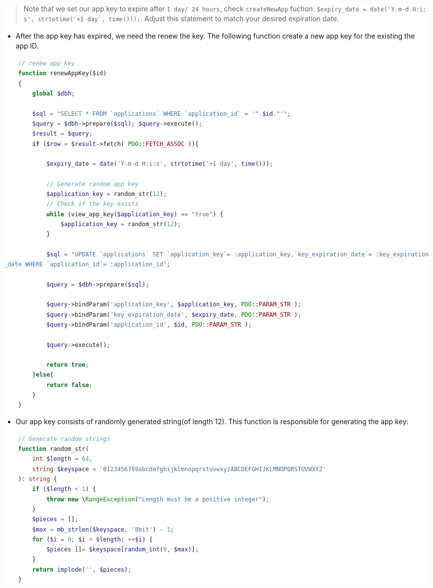 > Note that we set our app key to expire after ``1 day/ 24 hours``, check ``createNewApp`` fuction: ``$expiry_date = date('Y-m-d H:i:s', strtotime('+1 day', time()));``. Adjust this statement to match your desired expiration date.

- After the app key has expired, we need the renew the key. The following function create a new app key for the existing the app ID.

```php
	// renew app key
	function renewAppKey($id)
	{
		global $dbh;

		$sql = "SELECT * FROM `applications` WHERE `application_id` = '".$id."'";
		$query = $dbh->prepare($sql); $query->execute(); 
		$result = $query;
		if ($row = $result->fetch( PDO::FETCH_ASSOC )){

			$expiry_date = date('Y-m-d H:i:s', strtotime('+1 day', time()));

			// Generate random app key
			$application_key = random_str(12);
			// Check if the key exists
			while (view_app_key($application_key) == "true") {
	    		$application_key = random_str(12);
	    	}

			$sql = "UPDATE `applications` SET `application_key`= :application_key,`key_expiration_date`= :key_expiration_date WHERE `application_id`= :application_id";

	        $query = $dbh->prepare($sql);

	        $query->bindParam('application_key', $application_key, PDO::PARAM_STR );
	        $query->bindParam('key_expiration_date', $expiry_date, PDO::PARAM_STR );
	        $query->bindParam('application_id', $id, PDO::PARAM_STR );

	        $query->execute();

	        return true;
		}else{
			return false;
		}
	}
```

- Our app key consists of randomly generated string(of length 12). This function is responsible for generating the app key:

```php
    // Generate random strings
	function random_str(
        int $length = 64,
        string $keyspace = '0123456789abcdefghijklmnopqrstuvwxyzABCDEFGHIJKLMNOPQRSTUVWXYZ'
    ): string {
        if ($length < 1) {
            throw new \RangeException("Length must be a positive integer");
        }
        $pieces = [];
        $max = mb_strlen($keyspace, '8bit') - 1;
        for ($i = 0; $i < $length; ++$i) {
            $pieces []= $keyspace[random_int(0, $max)];
        }
        return implode('', $pieces);
    }
```
